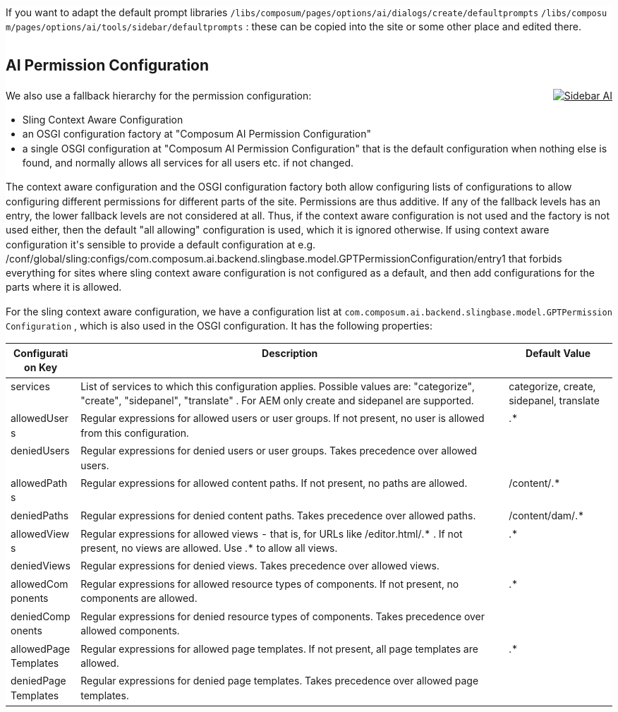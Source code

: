 If you want to adapt the default prompt libraries
`/libs/composum/pages/options/ai/dialogs/create/defaultprompts`
`/libs/composum/pages/options/ai/tools/sidebar/defaultprompts`
: these can be copied into the site or some other place and edited there.

<div style="clear: both;"></div>

## AI Permission Configuration

<div style="float: right; margin-left: 20px;">
   <a href="../image/ai/configuration/AIPermissionConfiguration.png">
    <img src="../image/ai/configuration/AIPermissionConfiguration.png" alt="Sidebar AI" width="400" />
  </a>
</div>

We also use a fallback hierarchy for the permission configuration:

- Sling Context Aware Configuration
- an OSGI configuration factory at "Composum AI Permission Configuration"
- a single OSGI configuration at "Composum AI Permission Configuration" that is the default configuration when
  nothing else is found, and normally allows all services for all users etc. if not changed.

The context aware configuration and the OSGI configuration factory both allow configuring lists of configurations to
allow configuring different permissions for different parts of the site. Permissions are thus additive. If any of the
fallback levels has an entry, the lower fallback levels are not considered at all. Thus, if the context aware
configuration is not used and the factory is not used either, then the default "all allowing" configuration is used,
which it is ignored otherwise. If using context aware configuration it's sensible to provide a default
configuration at e.g.
/conf/global/sling:configs/com.composum.ai.backend.slingbase.model.GPTPermissionConfiguration/entry1
that forbids everything for sites where sling context aware configuration is not configured as a default, and then
add configurations for the parts where it is allowed.

For the sling context aware configuration, we have a configuration list at
`com.composum.ai.backend.slingbase.model.GPTPermissionConfiguration` , which is also used in the OSGI configuration.
It has the following properties:

| Configuration Key    | Description                                                                                                                                                                    | Default Value                            |
|----------------------|--------------------------------------------------------------------------------------------------------------------------------------------------------------------------------|------------------------------------------|
| services             | List of services to which this configuration applies. Possible values are: "categorize", "create", "sidepanel", "translate" . For AEM only create and sidepanel are supported. | categorize, create, sidepanel, translate |
| allowedUsers         | Regular expressions for allowed users or user groups. If not present, no user is allowed from this configuration.                                                              | .*                                       |
| deniedUsers          | Regular expressions for denied users or user groups. Takes precedence over allowed users.                                                                                      |                                          |
| allowedPaths         | Regular expressions for allowed content paths. If not present, no paths are allowed.                                                                                           | /content/.*                              |
| deniedPaths          | Regular expressions for denied content paths. Takes precedence over allowed paths.                                                                                             | /content/dam/.*                          |
| allowedViews         | Regular expressions for allowed views - that is, for URLs like /editor.html/.* . If not present, no views are allowed. Use .* to allow all views.                              | .*                                       |
| deniedViews          | Regular expressions for denied views. Takes precedence over allowed views.                                                                                                     |                                          |
| allowedComponents    | Regular expressions for allowed resource types of components. If not present, no components are allowed.                                                                       | .*                                       |
| deniedComponents     | Regular expressions for denied resource types of components. Takes precedence over allowed components.                                                                         |                                          |
| allowedPageTemplates | Regular expressions for allowed page templates. If not present, all page templates are allowed.                                                                                | .*                                       |
| deniedPageTemplates  | Regular expressions for denied page templates. Takes precedence over allowed page templates.                                                                                   |                                          |